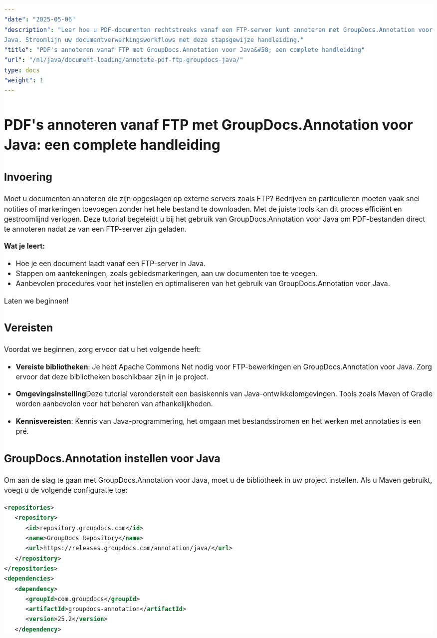 ```yaml
---
"date": "2025-05-06"
"description": "Leer hoe u PDF-documenten rechtstreeks vanaf een FTP-server kunt annoteren met GroupDocs.Annotation voor Java. Stroomlijn uw documentverwerkingsworkflows met deze stapsgewijze handleiding."
"title": "PDF's annoteren vanaf FTP met GroupDocs.Annotation voor Java&#58; een complete handleiding"
"url": "/nl/java/document-loading/annotate-pdf-ftp-groupdocs-java/"
type: docs
"weight": 1
---
```


# PDF's annoteren vanaf FTP met GroupDocs.Annotation voor Java: een complete handleiding

## Invoering

Moet u documenten annoteren die zijn opgeslagen op externe servers zoals FTP? Bedrijven en particulieren moeten vaak snel notities of markeringen toevoegen zonder het hele bestand te downloaden. Met de juiste tools kan dit proces efficiënt en gestroomlijnd verlopen. Deze tutorial begeleidt u bij het gebruik van GroupDocs.Annotation voor Java om PDF-bestanden direct te annoteren nadat ze van een FTP-server zijn geladen.

**Wat je leert:**
- Hoe je een document laadt vanaf een FTP-server in Java.
- Stappen om aantekeningen, zoals gebiedsmarkeringen, aan uw documenten toe te voegen.
- Aanbevolen procedures voor het instellen en optimaliseren van het gebruik van GroupDocs.Annotation voor Java.

Laten we beginnen!

## Vereisten

Voordat we beginnen, zorg ervoor dat u het volgende heeft:

- **Vereiste bibliotheken**: Je hebt Apache Commons Net nodig voor FTP-bewerkingen en GroupDocs.Annotation voor Java. Zorg ervoor dat deze bibliotheken beschikbaar zijn in je project.
  
- **Omgevingsinstelling**Deze tutorial veronderstelt een basiskennis van Java-ontwikkelomgevingen. Tools zoals Maven of Gradle worden aanbevolen voor het beheren van afhankelijkheden.

- **Kennisvereisten**: Kennis van Java-programmering, het omgaan met bestandsstromen en het werken met annotaties is een pré.

## GroupDocs.Annotation instellen voor Java

Om aan de slag te gaan met GroupDocs.Annotation voor Java, moet u de bibliotheek in uw project instellen. Als u Maven gebruikt, voegt u de volgende configuratie toe:

```xml
<repositories>
   <repository>
      <id>repository.groupdocs.com</id>
      <name>GroupDocs Repository</name>
      <url>https://releases.groupdocs.com/annotation/java/</url>
   </repository>
</repositories>
<dependencies>
   <dependency>
      <groupId>com.groupdocs</groupId>
      <artifactId>groupdocs-annotation</artifactId>
      <version>25.2</version>
   </dependency>
```